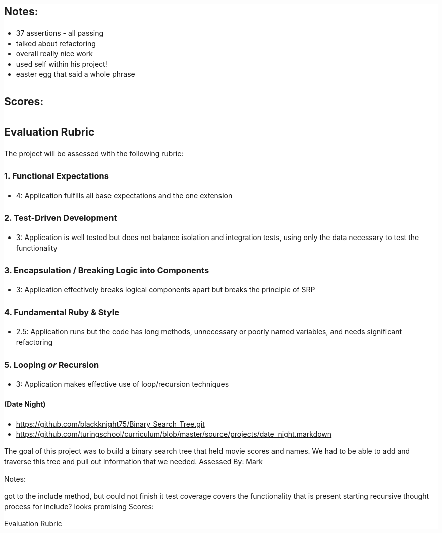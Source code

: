 ## Notes:
- 37 assertions - all passing
- talked about refactoring
- overall really nice work
- used self within his project!
- easter egg that said a whole phrase

## Scores:


## Evaluation Rubric

The project will be assessed with the following rubric:

### 1. Functional Expectations

* 4: Application fulfills all base expectations and the one extension

### 2. Test-Driven Development

* 3: Application is well tested but does not balance isolation and integration tests, using only the data necessary to test the functionality

### 3. Encapsulation / Breaking Logic into Components

* 3: Application effectively breaks logical components apart but breaks the principle of SRP

### 4. Fundamental Ruby & Style

* 2.5:  Application runs but the code has long methods, unnecessary or poorly named variables, and needs significant refactoring

### 5. Looping *or* Recursion

* 3: Application makes effective use of loop/recursion techniques

#### (Date Night)

* https://github.com/blackknight75/Binary_Search_Tree.git
* https://github.com/turingschool/curriculum/blob/master/source/projects/date_night.markdown

The goal of this project was to build a binary search tree that held movie scores and names.
We had to be able to add and traverse this tree and pull out information that we needed.
Assessed By: Mark

Notes:

got to the include method, but could not finish it
test coverage covers the functionality that is present
starting recursive thought process for include? looks promising
Scores:

Evaluation Rubric
